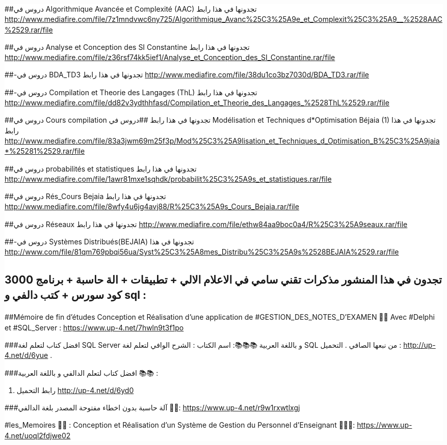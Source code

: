 ##دروس في Algorithmique Avancée et Complexité (AAC)
تجدونها في هذا رابط http://www.mediafire.com/file/7z1mndvwc6ny725/Algorithmique_Avanc%25C3%25A9e_et_Complexit%25C3%25A9__%2528AAC%2529.rar/file

##دروس في Analyse et Conception des SI Constantine
تجدونها في هذا رابط http://www.mediafire.com/file/z36rsf74kk5ief1/Analyse_et_Conception_des_SI_Constantine.rar/file

##-دروس في BDA_TD3
تجدونها في هذا رابط http://www.mediafire.com/file/38du1co3bz7030d/BDA_TD3.rar/file

##-دروس في Compilation et Theorie des Langages (ThL)
تجدونها في هذا رابط http://www.mediafire.com/file/dd82v3ydthhfasd/Compilation_et_Theorie_des_Langages_%2528ThL%2529.rar/file

##دروس في Cours compilation
تجدونها في هذا رابط
##دروس في Modélisation et Techniques d*Optimisation Béjaia (1)
تجدونها في هذا رابط http://www.mediafire.com/file/83a3jwm69m25f3p/Mod%25C3%25A9lisation_et_Techniques_d_Optimisation_B%25C3%25A9jaia*%25281%2529.rar/file

##دروس في probabilités et statistiques
تجدونها في هذا رابط http://www.mediafire.com/file/1awr81mxe1sqhdk/probabilit%25C3%25A9s_et_statistiques.rar/file

##دروس في Rés_Cours Bejaia
تجدونها في هذا رابط http://www.mediafire.com/file/8wfy4u6jg4avj88/R%25C3%25A9s_Cours_Bejaia.rar/file

##دروس في Réseaux
تجدونها في هذا رابط http://www.mediafire.com/file/ethw84aa9boc0a4/R%25C3%25A9seaux.rar/file

##-دروس في Systèmes Distribués(BEJAIA)
تجدونها في هذا
http://www.com/file/81qm769pbqi56ua/Syst%25C3%25A8mes_Distribu%25C3%25A9s%2528BEJAIA%2529.rar/file

## تجدون في هذا المنشور مذكرات تقني سامي في الاعلام الالي + تطبيقات + الة حاسبة + برنامج 3000 كود سورس + كتب دالفي و sql :

##Mémoire de fin d’études Conception et Réalisation d’une
application de #GESTION_DES_NOTES_D’EXAMEN 📃📃 Avec #Delphi et #SQL_Server :
https://www.up-4.net/7hwln9t3f1po

###افضل كتاب لتعلم لغة SQL Server و باللغة العربية 📚📚📚:
اسم الكتاب : الشرح الوافي لتعلم لغة SQL من نبعها الصافي .
التحميل : http://up-4.net/d/6yue .

###افضل كتاب لتعلم الدالفي و باللغة العربية 📚📚 :

1. رابط التحميل http://up-4.net/d/6yd0

###آلة حاسبة بدون اخطاء مفتوحة المصدر بلغة الدالفي 📱📱:
https://www.up-4.net/r9w1rxwtlxgj

#les_Memoires 📕📕 :
Conception et Réalisation d’un Système de
Gestion du Personnel d’Enseignant 👥👥👥:
https://www.up-4.net/uoql2fdjwe02
